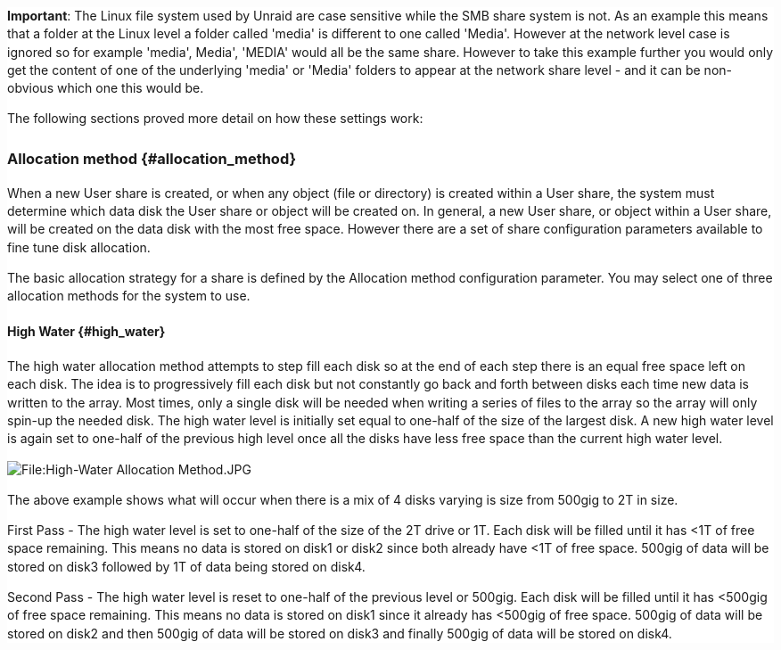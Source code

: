 **Important**: The Linux file system used by Unraid are case sensitive
while the SMB share system is not. As an example this means that a
folder at the Linux level a folder called \'media\' is different to one
called \'Media\'. However at the network level case is ignored so for
example \'media\', Media\', \'MEDIA\' would all be the same share.
However to take this example further you would only get the content of
one of the underlying \'media\' or \'Media\' folders to appear at the
network share level - and it can be non-obvious which one this would be.

The following sections proved more detail on how these settings work:

### Allocation method {#allocation_method}

When a new User share is created, or when any object (file or directory)
is created within a User share, the system must determine which data
disk the User share or object will be created on. In general, a new User
share, or object within a User share, will be created on the data disk
with the most free space. However there are a set of share configuration
parameters available to fine tune disk allocation.

The basic allocation strategy for a share is defined by the Allocation
method configuration parameter. You may select one of three allocation
methods for the system to use.

#### High Water {#high_water}

The high water allocation method attempts to step fill each disk so at
the end of each step there is an equal free space left on each disk. The
idea is to progressively fill each disk but not constantly go back and
forth between disks each time new data is written to the array. Most
times, only a single disk will be needed when writing a series of files
to the array so the array will only spin-up the needed disk. The high
water level is initially set equal to one-half of the size of the
largest disk. A new high water level is again set to one-half of the
previous high level once all the disks have less free space than the
current high water level.

![](/docs/legacy/High-Water_Allocation_Method.JPG "File:High-Water Allocation Method.JPG")

The above example shows what will occur when there is a mix of 4 disks
varying is size from 500gig to 2T in size.

First Pass - The high water level is set to one-half of the size of the
2T drive or 1T. Each disk will be filled until it has \<1T of free space
remaining. This means no data is stored on disk1 or disk2 since both
already have \<1T of free space. 500gig of data will be stored on disk3
followed by 1T of data being stored on disk4.

Second Pass - The high water level is reset to one-half of the previous
level or 500gig. Each disk will be filled until it has \<500gig of free
space remaining. This means no data is stored on disk1 since it already
has \<500gig of free space. 500gig of data will be stored on disk2 and
then 500gig of data will be stored on disk3 and finally 500gig of data
will be stored on disk4.
